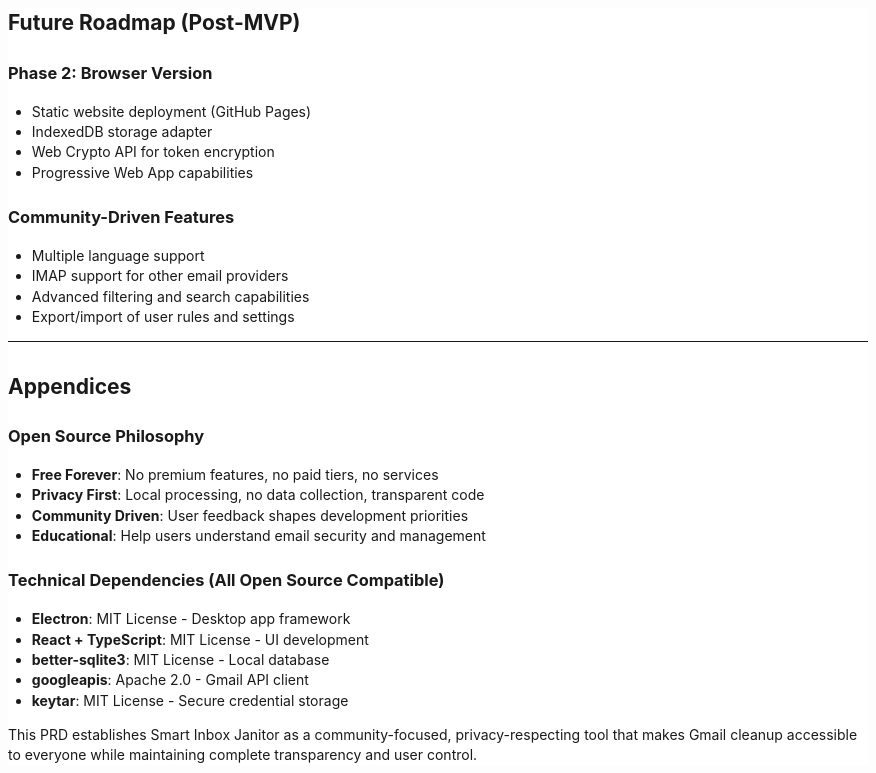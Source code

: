 
## Future Roadmap (Post-MVP)

### Phase 2: Browser Version
- Static website deployment (GitHub Pages)
- IndexedDB storage adapter
- Web Crypto API for token encryption  
- Progressive Web App capabilities

### Community-Driven Features
- Multiple language support
- IMAP support for other email providers
- Advanced filtering and search capabilities
- Export/import of user rules and settings

---

## Appendices

### Open Source Philosophy
- **Free Forever**: No premium features, no paid tiers, no services
- **Privacy First**: Local processing, no data collection, transparent code
- **Community Driven**: User feedback shapes development priorities
- **Educational**: Help users understand email security and management

### Technical Dependencies (All Open Source Compatible)
- **Electron**: MIT License - Desktop app framework
- **React + TypeScript**: MIT License - UI development
- **better-sqlite3**: MIT License - Local database
- **googleapis**: Apache 2.0 - Gmail API client  
- **keytar**: MIT License - Secure credential storage

This PRD establishes Smart Inbox Janitor as a community-focused, privacy-respecting tool that makes Gmail cleanup accessible to everyone while maintaining complete transparency and user control.